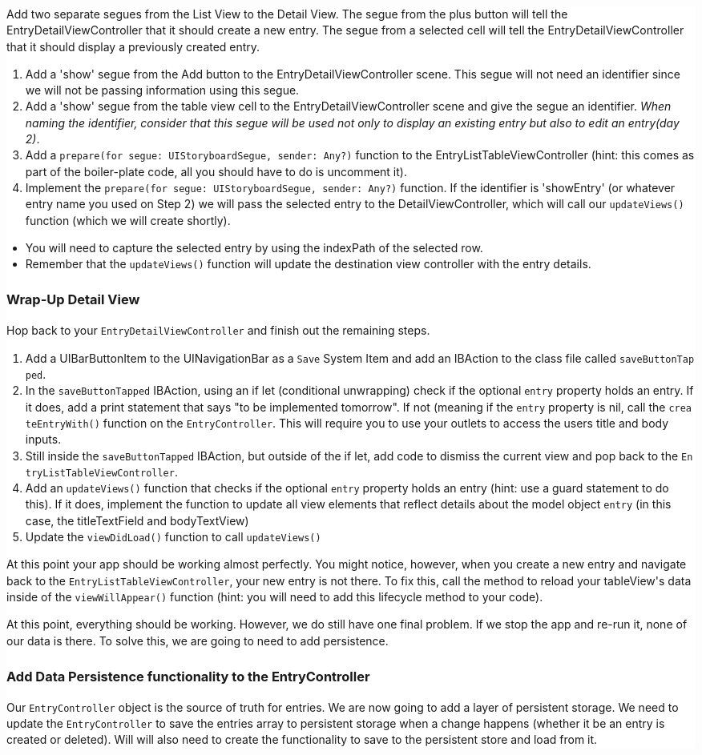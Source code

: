 Add two separate segues from the List View to the Detail View. The segue from the plus button will tell the EntryDetailViewController that it should create a new entry. The segue from a selected cell will tell the EntryDetailViewController that it should display a previously created entry.

1. Add a 'show' segue from the Add button to the EntryDetailViewController scene. This segue will not need an identifier since we will not be passing information using this segue. 
2. Add a 'show' segue from the table view cell to the EntryDetailViewController scene and give the segue an identifier.
*When naming the identifier, consider that this segue will be used not only to display an existing entry but also to edit an entry(day 2)*.
3. Add a `prepare(for segue: UIStoryboardSegue, sender: Any?)` function to the EntryListTableViewController (hint: this comes as part of the boiler-plate code, all you should have to do is uncomment it).
4. Implement the `prepare(for segue: UIStoryboardSegue, sender: Any?)` function. If the identifier is 'showEntry' (or whatever entry name you used on Step 2) we will pass the selected entry to the DetailViewController, which will call our `updateViews()` function (which we will create shortly).
* You will need to capture the selected entry by using the indexPath of the selected row.
* Remember that the `updateViews()` function will update the destination view controller with the entry details.

### Wrap-Up Detail View

Hop back to your `EntryDetailViewController` and finish out the remaining steps.

1. Add a UIBarButtonItem to the UINavigationBar as a `Save` System Item and add an IBAction to the class file called `saveButtonTapped`.
2. In the `saveButtonTapped` IBAction, using an if let (conditional unwrapping) check if the optional `entry` property holds an entry. If it does, add a print statement that says "to be implemented tomorrow". If not (meaning if the `entry` property is nil, call the `createEntryWith()` function on the `EntryController`. This will require you to use your outlets to access the users title and body inputs.
3. Still inside the `saveButtonTapped` IBAction, but outside of the if let, add code to dismiss the current view and pop back to the `EntryListTableViewController`.
4. Add an `updateViews()` function that checks if the optional `entry` property holds an entry (hint: use a guard statement to do this). If it does, implement the function to update all view elements that reflect details about the model object `entry` (in this case, the titleTextField and bodyTextView)
5. Update the `viewDidLoad()` function to call `updateViews()`

At this point your app should be working almost perfectly. You might notice, however, when you create a new entry and navigate back to the `EntryListTableViewController`, your new entry is not there. To fix this, call the method to reload your tableView's data inside of the `viewWillAppear()` function (hint: you will need to add this lifecycle method to your code).

At this point, everything should be working. However, we do still have one final problem. If we stop the app and re-run it, none of our data is there. To solve this, we are going to need to add persistence. 

### Add Data Persistence functionality to the EntryController

Our `EntryController` object is the source of truth for entries. We are now going to add a layer of persistent storage. We need to update the `EntryController` to save the entries array to persistent storage when a change happens (whether it be an entry is created or deleted). Will will also need to create the functionality to save to the persistent store and load from it.
